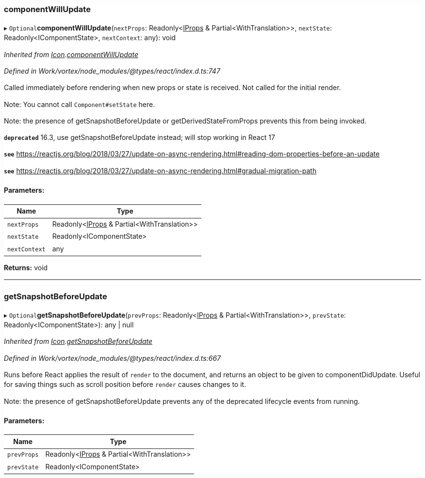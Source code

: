 ### componentWillUpdate

▸ `Optional`**componentWillUpdate**(`nextProps`: Readonly\<[IProps](../globals.md#iprops) & Partial\<WithTranslation>>, `nextState`: Readonly\<IComponentState>, `nextContext`: any): void

*Inherited from [Icon](icon.md).[componentWillUpdate](icon.md#componentwillupdate)*

*Defined in Work/vortex/node_modules/@types/react/index.d.ts:747*

Called immediately before rendering when new props or state is received. Not called for the initial render.

Note: You cannot call `Component#setState` here.

Note: the presence of getSnapshotBeforeUpdate or getDerivedStateFromProps
prevents this from being invoked.

**`deprecated`** 16.3, use getSnapshotBeforeUpdate instead; will stop working in React 17

**`see`** https://reactjs.org/blog/2018/03/27/update-on-async-rendering.html#reading-dom-properties-before-an-update

**`see`** https://reactjs.org/blog/2018/03/27/update-on-async-rendering.html#gradual-migration-path

#### Parameters:

Name | Type |
------ | ------ |
`nextProps` | Readonly\<[IProps](../globals.md#iprops) & Partial\<WithTranslation>> |
`nextState` | Readonly\<IComponentState> |
`nextContext` | any |

**Returns:** void

___

### getSnapshotBeforeUpdate

▸ `Optional`**getSnapshotBeforeUpdate**(`prevProps`: Readonly\<[IProps](../globals.md#iprops) & Partial\<WithTranslation>>, `prevState`: Readonly\<IComponentState>): any \| null

*Inherited from [Icon](icon.md).[getSnapshotBeforeUpdate](icon.md#getsnapshotbeforeupdate)*

*Defined in Work/vortex/node_modules/@types/react/index.d.ts:667*

Runs before React applies the result of `render` to the document, and
returns an object to be given to componentDidUpdate. Useful for saving
things such as scroll position before `render` causes changes to it.

Note: the presence of getSnapshotBeforeUpdate prevents any of the deprecated
lifecycle events from running.

#### Parameters:

Name | Type |
------ | ------ |
`prevProps` | Readonly\<[IProps](../globals.md#iprops) & Partial\<WithTranslation>> |
`prevState` | Readonly\<IComponentState> |
